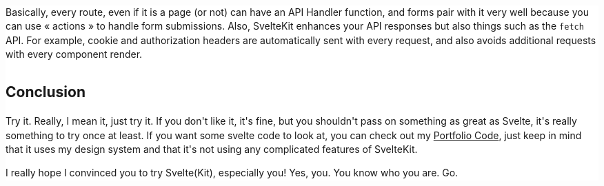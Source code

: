Basically, every route, even if it is a page (or not) can have an API Handler function, and forms pair with it very well because you can use « actions » to handle form submissions. Also, SvelteKit enhances your API responses but also things such as the `fetch` API. For example, cookie and authorization headers are automatically sent with every request, and also avoids additional requests with every component render.

## Conclusion

Try it. Really, I mean it, just try it. If you don't like it, it's fine, but you shouldn't pass on something as great as Svelte, it's really something to try once at least. If you want some svelte code to look at, you can check out my [Portfolio Code](https://github.com/xKesvaL/kesval.com), just keep in mind that it uses my design system and that it's not using any complicated features of SvelteKit.

I really hope I convinced you to try Svelte(Kit), especially you! Yes, you. You know who you are. Go.